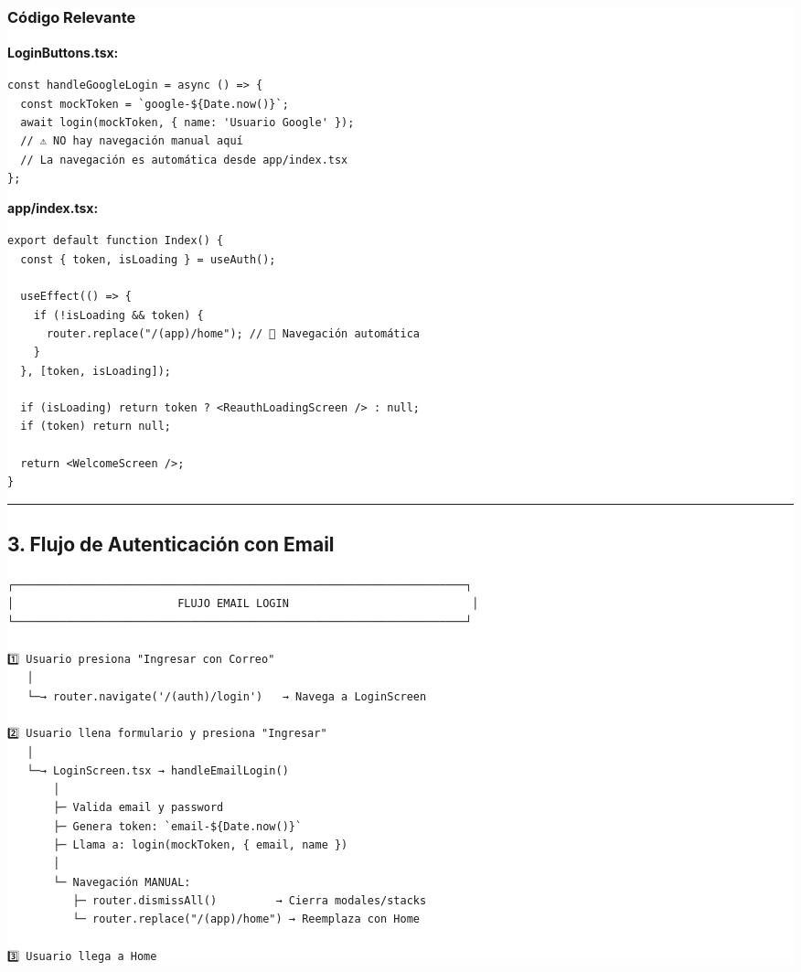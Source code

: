 ### Código Relevante

**LoginButtons.tsx:**
```tsx
const handleGoogleLogin = async () => {
  const mockToken = `google-${Date.now()}`;
  await login(mockToken, { name: 'Usuario Google' });
  // ⚠️ NO hay navegación manual aquí
  // La navegación es automática desde app/index.tsx
};
```

**app/index.tsx:**
```tsx
export default function Index() {
  const { token, isLoading } = useAuth();

  useEffect(() => {
    if (!isLoading && token) {
      router.replace("/(app)/home"); // 🎯 Navegación automática
    }
  }, [token, isLoading]);

  if (isLoading) return token ? <ReauthLoadingScreen /> : null;
  if (token) return null;

  return <WelcomeScreen />;
}
```

---

## 3. Flujo de Autenticación con Email

```
┌─────────────────────────────────────────────────────────────────────┐
│                         FLUJO EMAIL LOGIN                            │
└─────────────────────────────────────────────────────────────────────┘

1️⃣ Usuario presiona "Ingresar con Correo"
   │
   └─→ router.navigate('/(auth)/login')   → Navega a LoginScreen

2️⃣ Usuario llena formulario y presiona "Ingresar"
   │
   └─→ LoginScreen.tsx → handleEmailLogin()
       │
       ├─ Valida email y password
       ├─ Genera token: `email-${Date.now()}`
       ├─ Llama a: login(mockToken, { email, name })
       │
       └─ Navegación MANUAL:
          ├─ router.dismissAll()         → Cierra modales/stacks
          └─ router.replace("/(app)/home") → Reemplaza con Home

3️⃣ Usuario llega a Home
```

